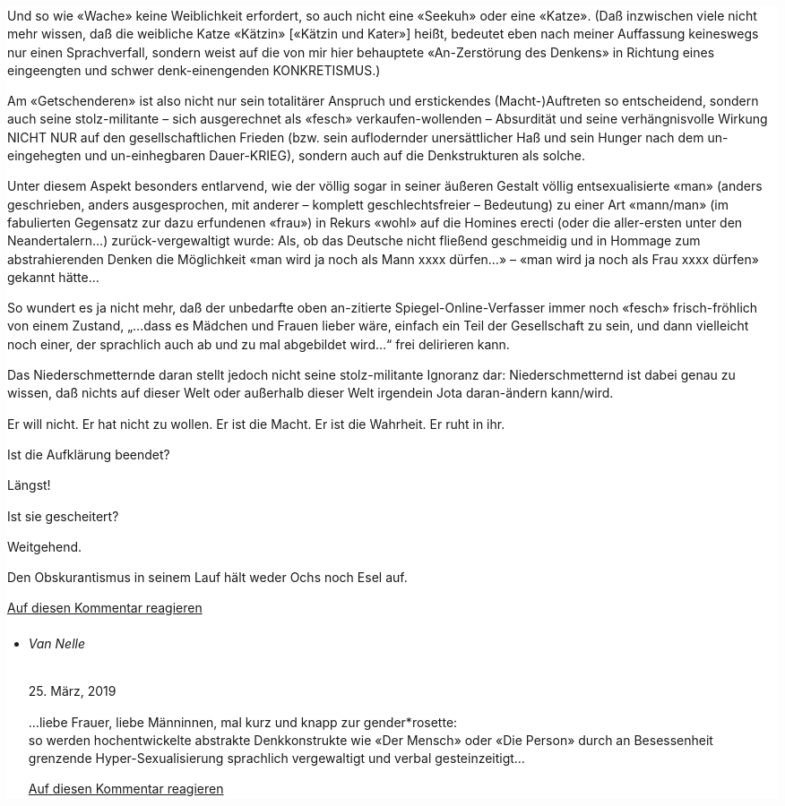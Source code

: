 Und so wie «Wache» keine Weiblichkeit erfordert, so auch nicht eine «Seekuh» oder eine «Katze». (Daß inzwischen viele nicht mehr wissen, daß die weibliche Katze «Kätzin» [«Kätzin und Kater»] heißt, bedeutet eben nach meiner Auffassung keineswegs nur einen Sprachverfall, sondern weist auf die von mir hier behauptete «An-Zerstörung des Denkens» in Richtung eines eingeengten und schwer denk-einengenden KONKRETISMUS.)

Am «Getschenderen» ist also nicht nur sein totalitärer Anspruch und erstickendes (Macht-)Auftreten so entscheidend, sondern auch seine stolz-militante &#8211; sich ausgerechnet als «fesch» verkaufen-wollenden &#8211; Absurdität und seine verhängnisvolle Wirkung NICHT NUR auf den gesellschaftlichen Frieden (bzw. sein auflodernder unersättlicher Haß und sein Hunger nach dem un-eingehegten und un-einhegbaren Dauer-KRIEG), sondern auch auf die Denkstrukturen als solche.

Unter diesem Aspekt besonders entlarvend, wie der völlig sogar in seiner äußeren Gestalt völlig entsexualisierte «man» (anders geschrieben, anders ausgesprochen, mit anderer &#8211; komplett geschlechtsfreier &#8211; Bedeutung) zu einer Art «mann/man» (im fabulierten Gegensatz zur dazu erfundenen «frau») in Rekurs «wohl» auf die Homines erecti (oder die aller-ersten unter den Neandertalern&#8230;) zurück-vergewaltigt wurde: Als, ob das Deutsche nicht fließend geschmeidig und in Hommage zum abstrahierenden Denken die Möglichkeit «man wird ja noch als Mann xxxx dürfen&#8230;» &#8211; «man wird ja noch als Frau xxxx dürfen» gekannt hätte&#8230; 

So wundert es ja nicht mehr, daß der unbedarfte oben an-zitierte Spiegel-Online-Verfasser immer noch «fesch» frisch-fröhlich von einem Zustand, „&#8230;dass es Mädchen und Frauen lieber wäre, einfach ein Teil der Gesellschaft zu sein, und dann vielleicht noch einer, der sprachlich auch ab und zu mal abgebildet wird&#8230;“ frei delirieren kann.

Das Niederschmetternde daran stellt jedoch nicht seine stolz-militante Ignoranz dar: Niederschmetternd ist dabei genau zu wissen, daß nichts auf dieser Welt oder außerhalb dieser Welt irgendein Jota daran-ändern kann/wird.

Er will nicht. Er hat nicht zu wollen. Er ist die Macht. Er ist die Wahrheit. Er ruht in ihr.

Ist die Aufklärung beendet?

Längst!

Ist sie gescheitert?

Weitgehend.

Den Obskurantismus in seinem Lauf hält weder Ochs noch Esel auf.

<a rel="nofollow" class="comment-reply-link" href="#comment-9241" data-commentid="9241" data-postid="8480" data-belowelement="comment-9241" data-respondelement="respond" data-replyto="Antworte auf Abifiz" aria-label="Antworte auf Abifiz">Auf diesen Kommentar reagieren</a> 


<ul class="children">
<li class="comment even depth-2 clearfix" id="li-comment-9412">
<h6 class="author">Van Nelle</h6> <span class="date">25. März, 2019</span>



&#8230;liebe Frauer, liebe Männinnen, mal kurz und knapp zur gender*rosette:<br>
so werden hochentwickelte abstrakte Denkkonstrukte wie «Der Mensch» oder «Die Person» durch an Besessenheit grenzende Hyper-Sexualisierung sprachlich vergewaltigt und verbal gesteinzeitigt&#8230;

<a rel="nofollow" class="comment-reply-link" href="#comment-9412" data-commentid="9412" data-postid="8480" data-belowelement="comment-9412" data-respondelement="respond" data-replyto="Antworte auf Van Nelle" aria-label="Antworte auf Van Nelle">Auf diesen Kommentar reagieren</a> 
